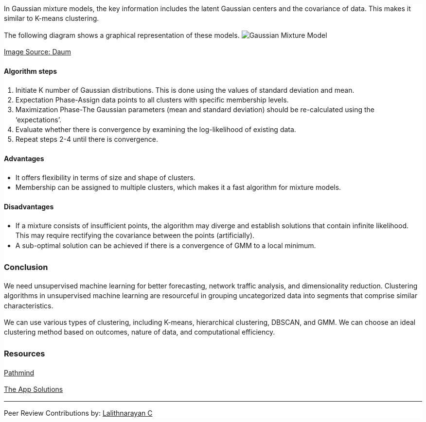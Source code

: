 In Gaussian mixture models, the key information includes the latent Gaussian centers and the covariance of data. This makes it similar to K-means clustering.

The following diagram shows a graphical representation of these models.
![Gaussian Mixture Model](/clustering-in-unsupervised-ml/gaussian-mixture-model.png)

[Image Source: Daum](https://t1.daumcdn.net/cfile/tistory/99BC00385AC75F9A03)

#### Algorithm steps
1.	Initiate K number of Gaussian distributions. This is done using the values of standard deviation and mean.
2.	Expectation Phase-Assign data points to all clusters with specific membership levels.
3.	Maximization Phase-The Gaussian parameters (mean and standard deviation) should be re-calculated using the ‘expectations’.
4.	Evaluate whether there is convergence by examining the log-likelihood of existing data.
5.	Repeat steps 2-4 until there is convergence.

#### Advantages
- It offers flexibility in terms of size and shape of clusters.
- Membership can be assigned to multiple clusters, which makes it a fast algorithm for mixture models.

#### Disadvantages
- If a mixture consists of insufficient points, the algorithm may diverge and establish solutions that contain infinite likelihood. This may require rectifying the covariance between the points (artificially).
- A sub-optimal solution can be achieved if there is a convergence of GMM to a local minimum.

### Conclusion
We need unsupervised machine learning for better forecasting, network traffic analysis, and dimensionality reduction. Clustering algorithms in unsupervised machine learning are resourceful in grouping uncategorized data into segments that comprise similar characteristics.

We can use various types of clustering, including K-means, hierarchical clustering, DBSCAN, and GMM. We can choose an ideal clustering method based on outcomes, nature of data, and computational efficiency.

### Resources
[Pathmind](https://wiki.pathmind.com/unsupervised-learning#k-means)

[The App Solutions](https://theappsolutions.com/blog/development/unsupervised-machine-learning/)

---
Peer Review Contributions by: [Lalithnarayan C](/authors/lalithnarayan-c/)
